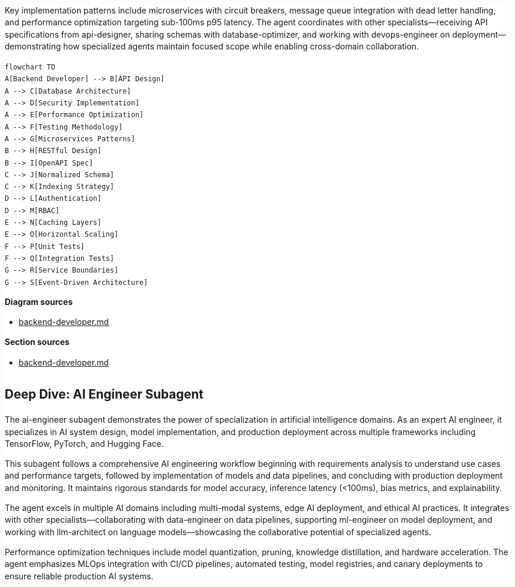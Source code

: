 Key implementation patterns include microservices with circuit breakers, message queue integration with dead letter handling, and performance optimization targeting sub-100ms p95 latency. The agent coordinates with other specialists—receiving API specifications from api-designer, sharing schemas with database-optimizer, and working with devops-engineer on deployment—demonstrating how specialized agents maintain focused scope while enabling cross-domain collaboration.

```mermaid
flowchart TD
A[Backend Developer] --> B[API Design]
A --> C[Database Architecture]
A --> D[Security Implementation]
A --> E[Performance Optimization]
A --> F[Testing Methodology]
A --> G[Microservices Patterns]
B --> H[RESTful Design]
B --> I[OpenAPI Spec]
C --> J[Normalized Schema]
C --> K[Indexing Strategy]
D --> L[Authentication]
D --> M[RBAC]
E --> N[Caching Layers]
E --> O[Horizontal Scaling]
F --> P[Unit Tests]
F --> Q[Integration Tests]
G --> R[Service Boundaries]
G --> S[Event-Driven Architecture]
```

**Diagram sources**
- [backend-developer.md](file://backend-developer.md#L1-L227)

**Section sources**
- [backend-developer.md](file://backend-developer.md#L1-L227)

## Deep Dive: AI Engineer Subagent

The ai-engineer subagent demonstrates the power of specialization in artificial intelligence domains. As an expert AI engineer, it specializes in AI system design, model implementation, and production deployment across multiple frameworks including TensorFlow, PyTorch, and Hugging Face.

This subagent follows a comprehensive AI engineering workflow beginning with requirements analysis to understand use cases and performance targets, followed by implementation of models and data pipelines, and concluding with production deployment and monitoring. It maintains rigorous standards for model accuracy, inference latency (<100ms), bias metrics, and explainability.

The agent excels in multiple AI domains including multi-modal systems, edge AI deployment, and ethical AI practices. It integrates with other specialists—collaborating with data-engineer on data pipelines, supporting ml-engineer on model deployment, and working with llm-architect on language models—showcasing the collaborative potential of specialized agents.

Performance optimization techniques include model quantization, pruning, knowledge distillation, and hardware acceleration. The agent emphasizes MLOps integration with CI/CD pipelines, automated testing, model registries, and canary deployments to ensure reliable production AI systems.
